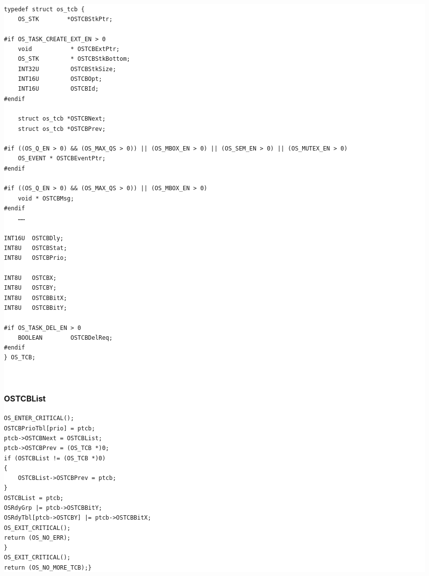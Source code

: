 ```
typedef struct os_tcb {
	OS_STK        *OSTCBStkPtr; 
	   
#if OS_TASK_CREATE_EXT_EN > 0
	void           * OSTCBExtPtr; 
	OS_STK         * OSTCBStkBottom;     
	INT32U         OSTCBStkSize; 
	INT16U         OSTCBOpt; 
	INT16U         OSTCBId; 
#endif

	struct os_tcb *OSTCBNext; 
	struct os_tcb *OSTCBPrev; 
	
#if ((OS_Q_EN > 0) && (OS_MAX_QS > 0)) || (OS_MBOX_EN > 0) || (OS_SEM_EN > 0) || (OS_MUTEX_EN > 0)
	OS_EVENT * OSTCBEventPtr; 
#endif

#if ((OS_Q_EN > 0) && (OS_MAX_QS > 0)) || (OS_MBOX_EN > 0)
	void * OSTCBMsg;           
#endif
	……
	
INT16U  OSTCBDly;
INT8U   OSTCBStat; 
INT8U   OSTCBPrio;

INT8U   OSTCBX; 
INT8U   OSTCBY; 
INT8U   OSTCBBitX; 
INT8U   OSTCBBitY; 

#if OS_TASK_DEL_EN > 0
	BOOLEAN        OSTCBDelReq; 
#endif
} OS_TCB;	



```
### OSTCBList

```
OS_ENTER_CRITICAL();
OSTCBPrioTbl[prio] = ptcb;
ptcb->OSTCBNext = OSTCBList;                  
ptcb->OSTCBPrev = (OS_TCB *)0;
if (OSTCBList != (OS_TCB *)0)
{
	OSTCBList->OSTCBPrev = ptcb;
}
OSTCBList = ptcb;
OSRdyGrp |= ptcb->OSTCBBitY;        
OSRdyTbl[ptcb->OSTCBY] |= ptcb->OSTCBBitX;
OS_EXIT_CRITICAL();
return (OS_NO_ERR);
}
OS_EXIT_CRITICAL();
return (OS_NO_MORE_TCB);}

```
